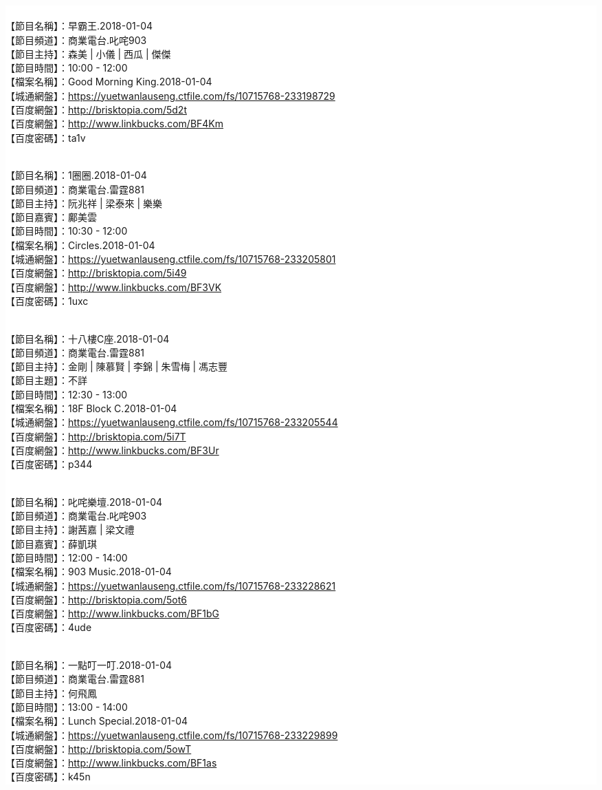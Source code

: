 <br>【節目名稱】：早霸王.2018-01-04
<br>【節目頻道】：商業電台.叱咤903
<br>【節目主持】：森美 | 小儀 | 西瓜 | 傑傑
<br>【節目時間】：10:00 - 12:00
<br>【檔案名稱】：Good Morning King.2018-01-04
<br>【城通網盤】：https://yuetwanlauseng.ctfile.com/fs/10715768-233198729
<br>【百度網盤】：http://brisktopia.com/5d2t
<br>【百度網盤】：http://www.linkbucks.com/BF4Km
<br>【百度密碼】：ta1v

<br>【節目名稱】：1圈圈.2018-01-04
<br>【節目頻道】：商業電台.雷霆881
<br>【節目主持】：阮兆祥 | 梁泰來 | 樂樂
<br>【節目嘉賓】：鄺美雲
<br>【節目時間】：10:30 - 12:00
<br>【檔案名稱】：Circles.2018-01-04
<br>【城通網盤】：https://yuetwanlauseng.ctfile.com/fs/10715768-233205801
<br>【百度網盤】：http://brisktopia.com/5i49
<br>【百度網盤】：http://www.linkbucks.com/BF3VK
<br>【百度密碼】：1uxc

<br>【節目名稱】：十八樓C座.2018-01-04
<br>【節目頻道】：商業電台.雷霆881
<br>【節目主持】：金剛 | 陳慕賢 | 李錦 | 朱雪梅 | 馮志豐
<br>【節目主題】：不詳
<br>【節目時間】：12:30 - 13:00
<br>【檔案名稱】：18F Block C.2018-01-04
<br>【城通網盤】：https://yuetwanlauseng.ctfile.com/fs/10715768-233205544
<br>【百度網盤】：http://brisktopia.com/5i7T
<br>【百度網盤】：http://www.linkbucks.com/BF3Ur
<br>【百度密碼】：p344

<br>【節目名稱】：叱咤樂壇.2018-01-04
<br>【節目頻道】：商業電台.叱咤903
<br>【節目主持】：謝茜嘉 | 梁文禮
<br>【節目嘉賓】：薛凱琪
<br>【節目時間】：12:00 - 14:00
<br>【檔案名稱】：903 Music.2018-01-04
<br>【城通網盤】：https://yuetwanlauseng.ctfile.com/fs/10715768-233228621
<br>【百度網盤】：http://brisktopia.com/5ot6
<br>【百度網盤】：http://www.linkbucks.com/BF1bG
<br>【百度密碼】：4ude

<br>【節目名稱】：一點叮一叮.2018-01-04
<br>【節目頻道】：商業電台.雷霆881
<br>【節目主持】：何飛鳳
<br>【節目時間】：13:00 - 14:00
<br>【檔案名稱】：Lunch Special.2018-01-04
<br>【城通網盤】：https://yuetwanlauseng.ctfile.com/fs/10715768-233229899
<br>【百度網盤】：http://brisktopia.com/5owT
<br>【百度網盤】：http://www.linkbucks.com/BF1as
<br>【百度密碼】：k45n
